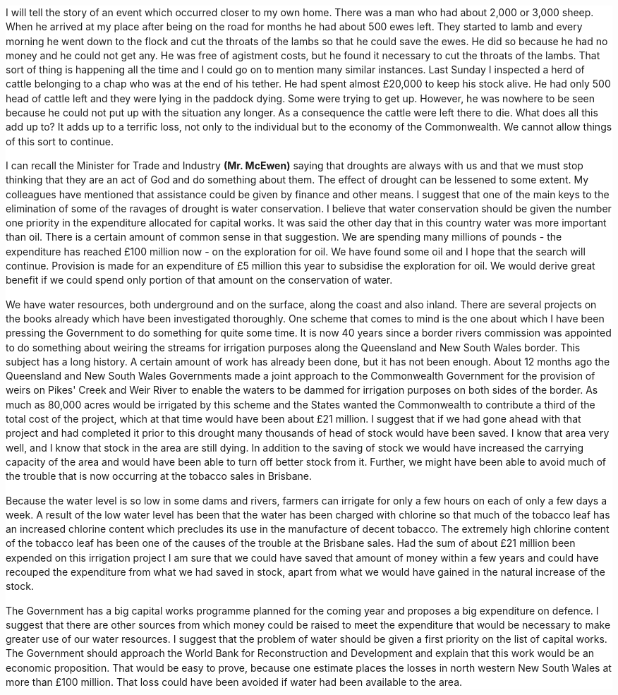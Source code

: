 I will tell the story of an event which occurred closer to my own home. There was a man who had about  2,000  or  3,000  sheep. When he arrived at my place after being on the road for months he had about  500  ewes left. They started to lamb and every morning he went down to the flock and cut the throats of the lambs so that he could save the ewes. He did so because he had no money and he could not get any. He was free of agistment costs, but he found it necessary to cut the throats of the lambs. That sort of thing is happening all the time and I could go on to mention many similar instances. Last Sunday I inspected a herd of cattle belonging to a chap who was at the end of his tether. He had spent almost  £20,000  to keep his stock alive. He had only  500  head of cattle left and they were lying in the paddock dying. Some were trying to get up. However, he was nowhere to be seen because he could not put up with the situation any longer. As a consequence the cattle were left there to die. What does all this add up to? It adds up to a terrific loss, not only to the individual but to the economy of the Commonwealth. We cannot allow things of this sort to continue. 

I can recall the Minister for Trade and Industry  **(Mr. McEwen)**  saying that droughts are always with us and that we must stop thinking that they are an act of God and do something about them. The effect of drought can be lessened to some extent. My colleagues have mentioned that assistance could be given by finance and other means. I suggest that one of the main keys to the elimination of some of the ravages of drought is water conservation. I believe that water conservation should be given the number one priority in the expenditure allocated for capital works. It was said the other day that in this country water was more important than oil. There is a certain amount of common sense in that suggestion. We are spending many millions of pounds - the expenditure has reached  £100  million now - on the exploration for oil. We have found some oil and I hope that the search will continue. Provision is made for an expenditure of £5 million this year to subsidise the exploration for oil. We would derive great benefit if we could spend only portion of that amount on the conservation of water. 

We have water resources, both underground and on the surface, along the coast and also inland. There are several projects on the books already which have been investigated thoroughly. One scheme that comes to mind is the one about which I have been pressing the Government to do something for quite some time. It is now 40 years since a border rivers commission was appointed to do something about weiring the streams for irrigation purposes along the Queensland and New South Wales border. This subject has a long history. A certain amount of work has already been done, but it has not been enough. About 12 months ago the Queensland and New South Wales Governments made a joint approach to the Commonwealth Government for the provision of weirs on Pikes' Creek and Weir River to enable the waters to be dammed for irrigation purposes on both sides of the border. As much as 80,000 acres would be irrigated by this scheme and the States wanted the Commonwealth to contribute a third of the total cost of the project, which at that time would have been about £21 million. I suggest that if we had gone ahead with that project and had completed it prior to this drought many thousands of head of stock would have been saved. I know that area very well, and I know that stock in the area are still dying. In addition to the saving of stock we would have increased the carrying capacity of the area and would have been able to turn off better stock from it. Further, we might have been able to avoid much of the trouble that is now occurring at the tobacco sales in Brisbane. 

Because the water level is so low in some dams and rivers, farmers can irrigate for only a few hours on each of only a few days a week. A result of the low water level has been that the water has been charged with chlorine so that much of the tobacco leaf has an increased chlorine content which precludes its use in the manufacture of decent tobacco. The extremely high chlorine content of the tobacco leaf has been one of the causes of the trouble at the Brisbane sales. Had the sum of about £21 million been expended on this irrigation project I am sure that we could have saved that amount of money within a few years and could have recouped the expenditure from what we had saved in stock, apart from what we would have gained in the natural increase of the stock. 

The Government has a big capital works programme planned for the coming year and proposes a big expenditure on defence. I suggest that there are other sources from which money could be raised to meet the expenditure that would be necessary to make greater use of our water resources. I suggest that the problem of water should be given a first priority on the list of capital works. The Government should approach the World Bank for Reconstruction and Development and explain that this work would be an economic proposition. That would be easy to prove, because one estimate places the losses in north western New South Wales at more than £100 million. That loss could have been avoided if water had been available to the area. 
